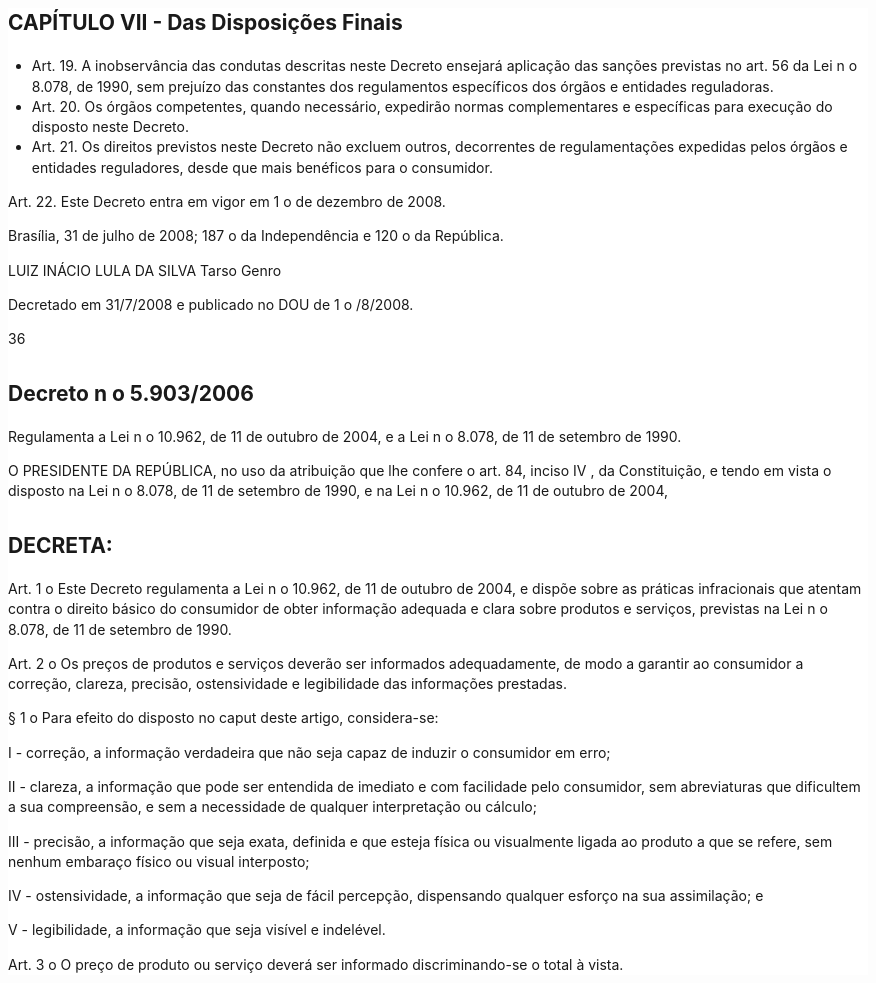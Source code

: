 ## CAPÍTULO VII - Das Disposições Finais

- Art. 19. A inobservância das condutas descritas neste Decreto ensejará aplicação das sanções previstas no art. 56 da Lei n o 8.078, de 1990, sem prejuízo das constantes dos regulamentos específicos dos órgãos e entidades reguladoras.
- Art. 20. Os órgãos competentes, quando necessário,  expedirão normas complementares e específicas para execução do disposto neste Decreto.
- Art. 21. Os direitos previstos neste Decreto não excluem outros, decorrentes de regulamentações expedidas pelos órgãos e entidades reguladores, desde que mais benéficos para o consumidor.

Art. 22. Este Decreto entra em vigor em 1 o de dezembro de 2008.

Brasília, 31 de julho de 2008; 187 o da Independência e 120 o da República.

LUIZ INÁCIO LULA DA SILVA Tarso Genro

Decretado em 31/7/2008 e publicado no DOU de 1 o /8/2008.

36

## Decreto n o  5.903/2006

Regulamenta a Lei n o 10.962, de 11 de outubro de 2004, e a Lei n o 8.078, de 11 de setembro de 1990.

O PRESIDENTE DA REPÚBLICA, no uso da atribuição que lhe confere o art. 84, inciso IV , da Constituição, e tendo em vista o disposto na Lei n o 8.078, de 11 de setembro de 1990, e na Lei n o 10.962, de 11 de outubro de 2004,

## DECRETA:

Art.  1 o Este  Decreto  regulamenta  a  Lei n o 10.962, de 11 de outubro de 2004, e dispõe sobre  as  práticas  infracionais  que  atentam contra o direito básico do consumidor de obter informação adequada e clara sobre produtos e serviços, previstas na Lei n o 8.078, de 11 de setembro de 1990.

Art.  2 o Os preços de produtos e serviços deverão ser informados adequadamente, de modo a garantir ao consumidor a correção, clareza, precisão, ostensividade e legibilidade das informações prestadas.

§ 1 o Para efeito do disposto no caput deste artigo, considera-se:

I - correção, a informação verdadeira que não seja capaz de induzir o consumidor em erro;

II  -  clareza,  a  informação  que  pode  ser entendida de imediato e com facilidade pelo consumidor, sem abreviaturas que dificultem a  sua  compreensão, e sem a necessidade de qualquer interpretação ou cálculo;

III - precisão, a informação que seja exata, definida e que esteja física ou visualmente ligada ao produto a que se refere, sem nenhum embaraço físico ou visual interposto;

IV - ostensividade, a informação que seja de fácil percepção, dispensando qualquer esforço na sua assimilação; e

V - legibilidade, a informação que seja visível e indelével.

Art. 3 o O preço de produto ou serviço deverá ser informado discriminando-se o total à vista.
